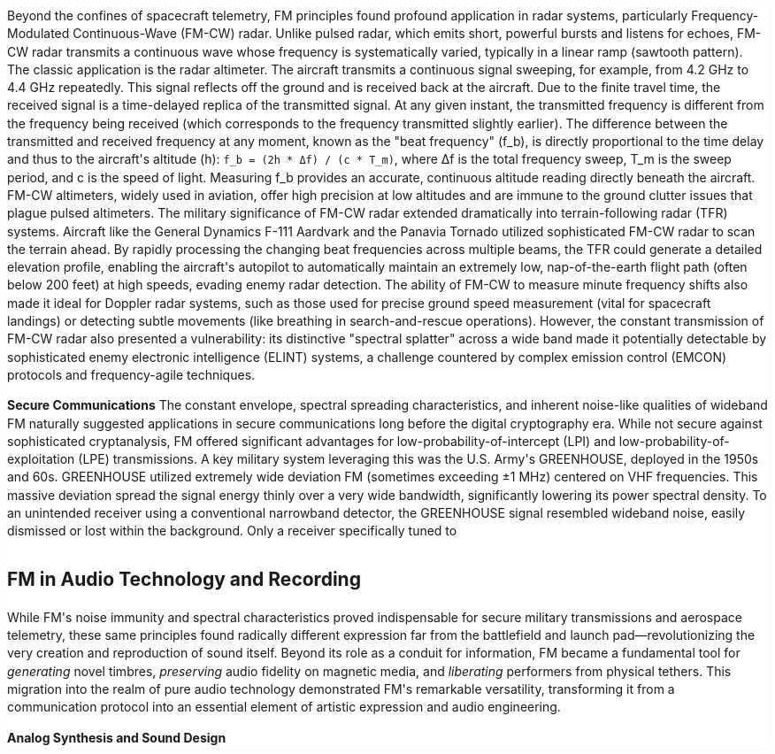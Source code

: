 Beyond the confines of spacecraft telemetry, FM principles found profound application in radar systems, particularly Frequency-Modulated Continuous-Wave (FM-CW) radar. Unlike pulsed radar, which emits short, powerful bursts and listens for echoes, FM-CW radar transmits a continuous wave whose frequency is systematically varied, typically in a linear ramp (sawtooth pattern). The classic application is the radar altimeter. The aircraft transmits a continuous signal sweeping, for example, from 4.2 GHz to 4.4 GHz repeatedly. This signal reflects off the ground and is received back at the aircraft. Due to the finite travel time, the received signal is a time-delayed replica of the transmitted signal. At any given instant, the transmitted frequency is different from the frequency being received (which corresponds to the frequency transmitted slightly earlier). The difference between the transmitted and received frequency at any moment, known as the "beat frequency" (f_b), is directly proportional to the time delay and thus to the aircraft's altitude (h): `f_b = (2h * Δf) / (c * T_m)`, where Δf is the total frequency sweep, T_m is the sweep period, and c is the speed of light. Measuring f_b provides an accurate, continuous altitude reading directly beneath the aircraft. FM-CW altimeters, widely used in aviation, offer high precision at low altitudes and are immune to the ground clutter issues that plague pulsed altimeters. The military significance of FM-CW radar extended dramatically into terrain-following radar (TFR) systems. Aircraft like the General Dynamics F-111 Aardvark and the Panavia Tornado utilized sophisticated FM-CW radar to scan the terrain ahead. By rapidly processing the changing beat frequencies across multiple beams, the TFR could generate a detailed elevation profile, enabling the aircraft's autopilot to automatically maintain an extremely low, nap-of-the-earth flight path (often below 200 feet) at high speeds, evading enemy radar detection. The ability of FM-CW to measure minute frequency shifts also made it ideal for Doppler radar systems, such as those used for precise ground speed measurement (vital for spacecraft landings) or detecting subtle movements (like breathing in search-and-rescue operations). However, the constant transmission of FM-CW radar also presented a vulnerability: its distinctive "spectral splatter" across a wide band made it potentially detectable by sophisticated enemy electronic intelligence (ELINT) systems, a challenge countered by complex emission control (EMCON) protocols and frequency-agile techniques.

**Secure Communications**
The constant envelope, spectral spreading characteristics, and inherent noise-like qualities of wideband FM naturally suggested applications in secure communications long before the digital cryptography era. While not secure against sophisticated cryptanalysis, FM offered significant advantages for low-probability-of-intercept (LPI) and low-probability-of-exploitation (LPE) transmissions. A key military system leveraging this was the U.S. Army's GREENHOUSE, deployed in the 1950s and 60s. GREENHOUSE utilized extremely wide deviation FM (sometimes exceeding ±1 MHz) centered on VHF frequencies. This massive deviation spread the signal energy thinly over a very wide bandwidth, significantly lowering its power spectral density. To an unintended receiver using a conventional narrowband detector, the GREENHOUSE signal resembled wideband noise, easily dismissed or lost within the background. Only a receiver specifically tuned to

## FM in Audio Technology and Recording

While FM's noise immunity and spectral characteristics proved indispensable for secure military transmissions and aerospace telemetry, these same principles found radically different expression far from the battlefield and launch pad—revolutionizing the very creation and reproduction of sound itself. Beyond its role as a conduit for information, FM became a fundamental tool for *generating* novel timbres, *preserving* audio fidelity on magnetic media, and *liberating* performers from physical tethers. This migration into the realm of pure audio technology demonstrated FM's remarkable versatility, transforming it from a communication protocol into an essential element of artistic expression and audio engineering.

**Analog Synthesis and Sound Design**  